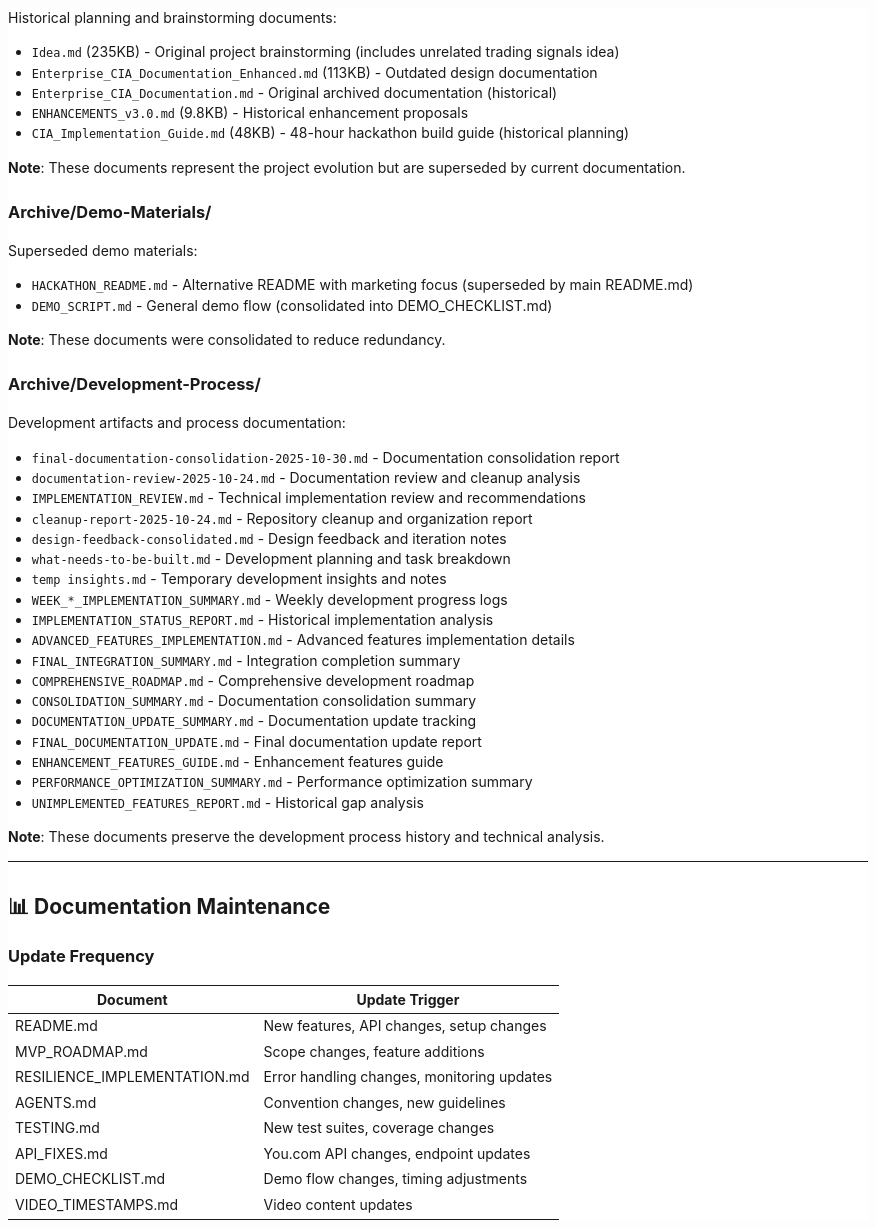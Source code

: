 Historical planning and brainstorming documents:

- `Idea.md` (235KB) - Original project brainstorming (includes unrelated trading signals idea)
- `Enterprise_CIA_Documentation_Enhanced.md` (113KB) - Outdated design documentation
- `Enterprise_CIA_Documentation.md` - Original archived documentation (historical)
- `ENHANCEMENTS_v3.0.md` (9.8KB) - Historical enhancement proposals
- `CIA_Implementation_Guide.md` (48KB) - 48-hour hackathon build guide (historical planning)

**Note**: These documents represent the project evolution but are superseded by current documentation.

### Archive/Demo-Materials/

Superseded demo materials:

- `HACKATHON_README.md` - Alternative README with marketing focus (superseded by main README.md)
- `DEMO_SCRIPT.md` - General demo flow (consolidated into DEMO_CHECKLIST.md)

**Note**: These documents were consolidated to reduce redundancy.

### Archive/Development-Process/

Development artifacts and process documentation:

- `final-documentation-consolidation-2025-10-30.md` - Documentation consolidation report
- `documentation-review-2025-10-24.md` - Documentation review and cleanup analysis
- `IMPLEMENTATION_REVIEW.md` - Technical implementation review and recommendations
- `cleanup-report-2025-10-24.md` - Repository cleanup and organization report
- `design-feedback-consolidated.md` - Design feedback and iteration notes
- `what-needs-to-be-built.md` - Development planning and task breakdown
- `temp insights.md` - Temporary development insights and notes
- `WEEK_*_IMPLEMENTATION_SUMMARY.md` - Weekly development progress logs
- `IMPLEMENTATION_STATUS_REPORT.md` - Historical implementation analysis
- `ADVANCED_FEATURES_IMPLEMENTATION.md` - Advanced features implementation details
- `FINAL_INTEGRATION_SUMMARY.md` - Integration completion summary
- `COMPREHENSIVE_ROADMAP.md` - Comprehensive development roadmap
- `CONSOLIDATION_SUMMARY.md` - Documentation consolidation summary
- `DOCUMENTATION_UPDATE_SUMMARY.md` - Documentation update tracking
- `FINAL_DOCUMENTATION_UPDATE.md` - Final documentation update report
- `ENHANCEMENT_FEATURES_GUIDE.md` - Enhancement features guide
- `PERFORMANCE_OPTIMIZATION_SUMMARY.md` - Performance optimization summary
- `UNIMPLEMENTED_FEATURES_REPORT.md` - Historical gap analysis

**Note**: These documents preserve the development process history and technical analysis.

---

## 📊 Documentation Maintenance

### Update Frequency

| Document                     | Update Trigger                             |
| ---------------------------- | ------------------------------------------ |
| README.md                    | New features, API changes, setup changes   |
| MVP_ROADMAP.md               | Scope changes, feature additions           |
| RESILIENCE_IMPLEMENTATION.md | Error handling changes, monitoring updates |
| AGENTS.md                    | Convention changes, new guidelines         |
| TESTING.md                   | New test suites, coverage changes          |
| API_FIXES.md                 | You.com API changes, endpoint updates      |
| DEMO_CHECKLIST.md            | Demo flow changes, timing adjustments      |
| VIDEO_TIMESTAMPS.md          | Video content updates                      |